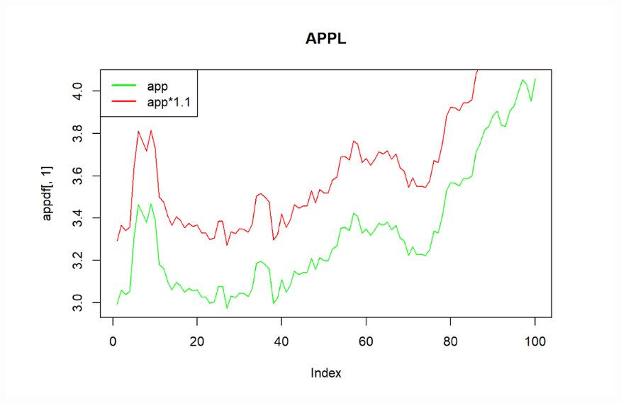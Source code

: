 <img src="03-APIS-and-graphs_files/figure-html/unnamed-chunk-19-1.png" width="90%" style="display: block; margin: auto;" />


